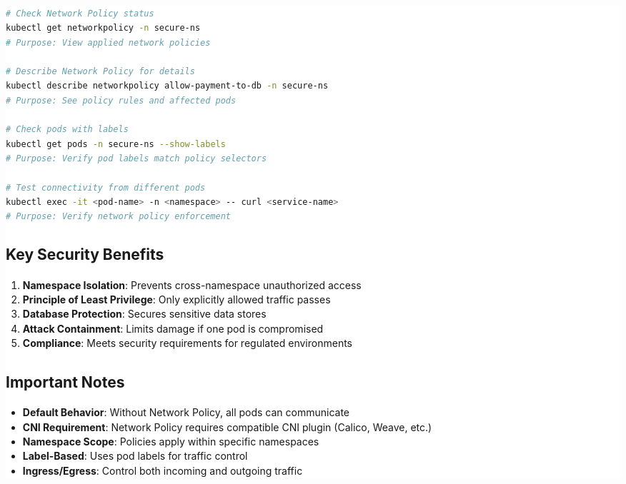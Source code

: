 ```bash
# Check Network Policy status
kubectl get networkpolicy -n secure-ns
# Purpose: View applied network policies

# Describe Network Policy for details
kubectl describe networkpolicy allow-payment-to-db -n secure-ns
# Purpose: See policy rules and affected pods

# Check pods with labels
kubectl get pods -n secure-ns --show-labels
# Purpose: Verify pod labels match policy selectors

# Test connectivity from different pods
kubectl exec -it <pod-name> -n <namespace> -- curl <service-name>
# Purpose: Verify network policy enforcement
```

## Key Security Benefits

1. **Namespace Isolation**: Prevents cross-namespace unauthorized access
2. **Principle of Least Privilege**: Only explicitly allowed traffic passes
3. **Database Protection**: Secures sensitive data stores
4. **Attack Containment**: Limits damage if one pod is compromised
5. **Compliance**: Meets security requirements for regulated environments

## Important Notes

- **Default Behavior**: Without Network Policy, all pods can communicate
- **CNI Requirement**: Network Policy requires compatible CNI plugin (Calico, Weave, etc.)
- **Namespace Scope**: Policies apply within specific namespaces
- **Label-Based**: Uses pod labels for traffic control
- **Ingress/Egress**: Control both incoming and outgoing traffic
